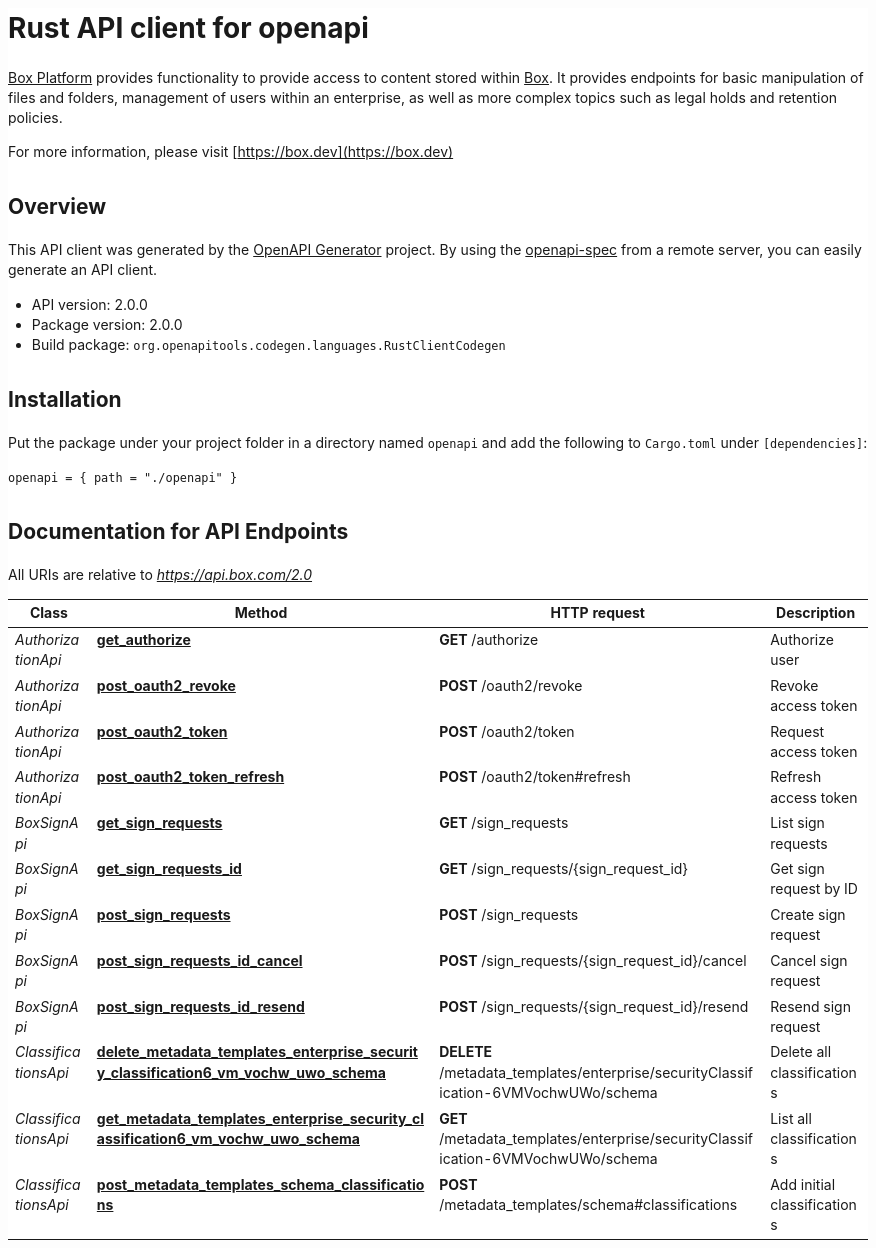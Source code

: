 # Rust API client for openapi

[Box Platform](https://box.dev) provides functionality to provide access to content stored within [Box](https://box.com). It provides endpoints for basic manipulation of files and folders, management of users within an enterprise, as well as more complex topics such as legal holds and retention policies.

For more information, please visit [https://box.dev](https://box.dev)

## Overview

This API client was generated by the [OpenAPI Generator](https://openapi-generator.tech) project.  By using the [openapi-spec](https://openapis.org) from a remote server, you can easily generate an API client.

- API version: 2.0.0
- Package version: 2.0.0
- Build package: `org.openapitools.codegen.languages.RustClientCodegen`

## Installation

Put the package under your project folder in a directory named `openapi` and add the following to `Cargo.toml` under `[dependencies]`:

```
openapi = { path = "./openapi" }
```

## Documentation for API Endpoints

All URIs are relative to *https://api.box.com/2.0*

Class | Method | HTTP request | Description
------------ | ------------- | ------------- | -------------
*AuthorizationApi* | [**get_authorize**](docs/AuthorizationApi.md#get_authorize) | **GET** /authorize | Authorize user
*AuthorizationApi* | [**post_oauth2_revoke**](docs/AuthorizationApi.md#post_oauth2_revoke) | **POST** /oauth2/revoke | Revoke access token
*AuthorizationApi* | [**post_oauth2_token**](docs/AuthorizationApi.md#post_oauth2_token) | **POST** /oauth2/token | Request access token
*AuthorizationApi* | [**post_oauth2_token_refresh**](docs/AuthorizationApi.md#post_oauth2_token_refresh) | **POST** /oauth2/token#refresh | Refresh access token
*BoxSignApi* | [**get_sign_requests**](docs/BoxSignApi.md#get_sign_requests) | **GET** /sign_requests | List sign requests
*BoxSignApi* | [**get_sign_requests_id**](docs/BoxSignApi.md#get_sign_requests_id) | **GET** /sign_requests/{sign_request_id} | Get sign request by ID
*BoxSignApi* | [**post_sign_requests**](docs/BoxSignApi.md#post_sign_requests) | **POST** /sign_requests | Create sign request
*BoxSignApi* | [**post_sign_requests_id_cancel**](docs/BoxSignApi.md#post_sign_requests_id_cancel) | **POST** /sign_requests/{sign_request_id}/cancel | Cancel sign request
*BoxSignApi* | [**post_sign_requests_id_resend**](docs/BoxSignApi.md#post_sign_requests_id_resend) | **POST** /sign_requests/{sign_request_id}/resend | Resend sign request
*ClassificationsApi* | [**delete_metadata_templates_enterprise_security_classification6_vm_vochw_uwo_schema**](docs/ClassificationsApi.md#delete_metadata_templates_enterprise_security_classification6_vm_vochw_uwo_schema) | **DELETE** /metadata_templates/enterprise/securityClassification-6VMVochwUWo/schema | Delete all classifications
*ClassificationsApi* | [**get_metadata_templates_enterprise_security_classification6_vm_vochw_uwo_schema**](docs/ClassificationsApi.md#get_metadata_templates_enterprise_security_classification6_vm_vochw_uwo_schema) | **GET** /metadata_templates/enterprise/securityClassification-6VMVochwUWo/schema | List all classifications
*ClassificationsApi* | [**post_metadata_templates_schema_classifications**](docs/ClassificationsApi.md#post_metadata_templates_schema_classifications) | **POST** /metadata_templates/schema#classifications | Add initial classifications